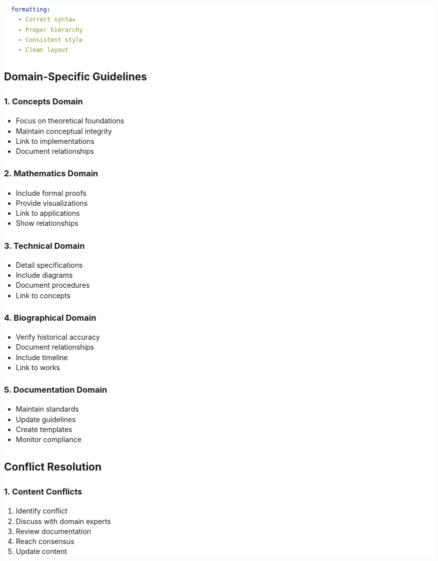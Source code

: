    ```yaml
     formatting:
       - Correct syntax
       - Proper hierarchy
       - Consistent style
       - Clean layout
   ```

## Domain-Specific Guidelines

### 1. Concepts Domain
- Focus on theoretical foundations
- Maintain conceptual integrity
- Link to implementations
- Document relationships

### 2. Mathematics Domain
- Include formal proofs
- Provide visualizations
- Link to applications
- Show relationships

### 3. Technical Domain
- Detail specifications
- Include diagrams
- Document procedures
- Link to concepts

### 4. Biographical Domain
- Verify historical accuracy
- Document relationships
- Include timeline
- Link to works

### 5. Documentation Domain
- Maintain standards
- Update guidelines
- Create templates
- Monitor compliance

## Conflict Resolution

### 1. Content Conflicts
1. Identify conflict
2. Discuss with domain experts
3. Review documentation
4. Reach consensus
5. Update content
